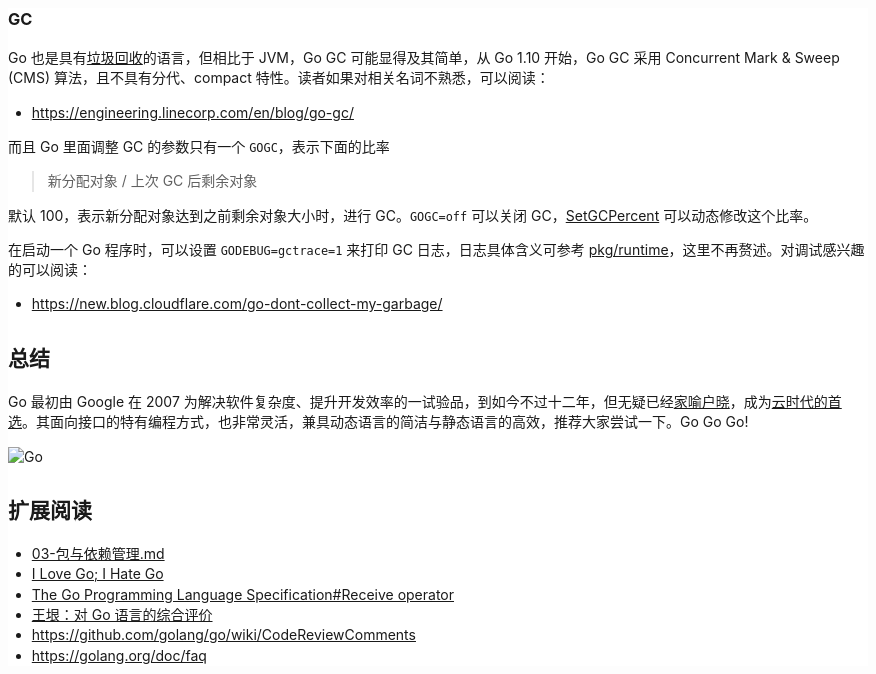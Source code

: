 ### GC 

Go 也是具有[垃圾回收](https://blog.golang.org/ismmkeynote)的语言，但相比于 JVM，Go GC 可能显得及其简单，从 Go 1.10 开始，Go GC 采用 Concurrent Mark & Sweep (CMS) 算法，且不具有分代、compact 特性。读者如果对相关名词不熟悉，可以阅读：
- https://engineering.linecorp.com/en/blog/go-gc/

而且 Go 里面调整 GC 的参数只有一个 `GOGC`，表示下面的比率

> 新分配对象 / 上次 GC 后剩余对象

默认 100，表示新分配对象达到之前剩余对象大小时，进行 GC。`GOGC=off` 可以关闭 GC，[SetGCPercent](https://golang.org/pkg/runtime/debug/#SetGCPercent) 可以动态修改这个比率。

在启动一个 Go 程序时，可以设置 `GODEBUG=gctrace=1` 来打印 GC 日志，日志具体含义可参考 [pkg/runtime](https://golang.org/pkg/runtime/#hdr-Environment_Variables)，这里不再赘述。对调试感兴趣的可以阅读：
- https://new.blog.cloudflare.com/go-dont-collect-my-garbage/

## 总结

Go 最初由 Google 在 2007 为解决软件复杂度、提升开发效率的一试验品，到如今不过十二年，但无疑已经[家喻户晓](https://hackernoon.com/major-programming-trends-to-prepare-for-in-2019-169987cc75f4)，成为[云时代的首选](https://thenewstack.io/go-the-programming-language-of-the-cloud/)。其面向接口的特有编程方式，也非常灵活，兼具动态语言的简洁与静态语言的高效，推荐大家尝试一下。Go Go Go!

![Go](https://golang.org/lib/godoc/images/go-logo-blue.svg)

## 扩展阅读

- [03-包与依赖管理.md](https://github.com/overnote/golang/blob/master/01-Go初识/03-包与依赖管理.md)
- [I Love Go; I Hate Go](http://dtrace.org/blogs/ahl/2016/08/02/i-love-go-i-hate-go/)
- [The Go Programming Language Specification#Receive operator](https://golang.org/ref/spec#Receive_operator)
- [王垠：对 Go 语言的综合评价](http://www.yinwang.org/blog-cn/2014/04/18/golang)
- https://github.com/golang/go/wiki/CodeReviewComments
- https://golang.org/doc/faq

